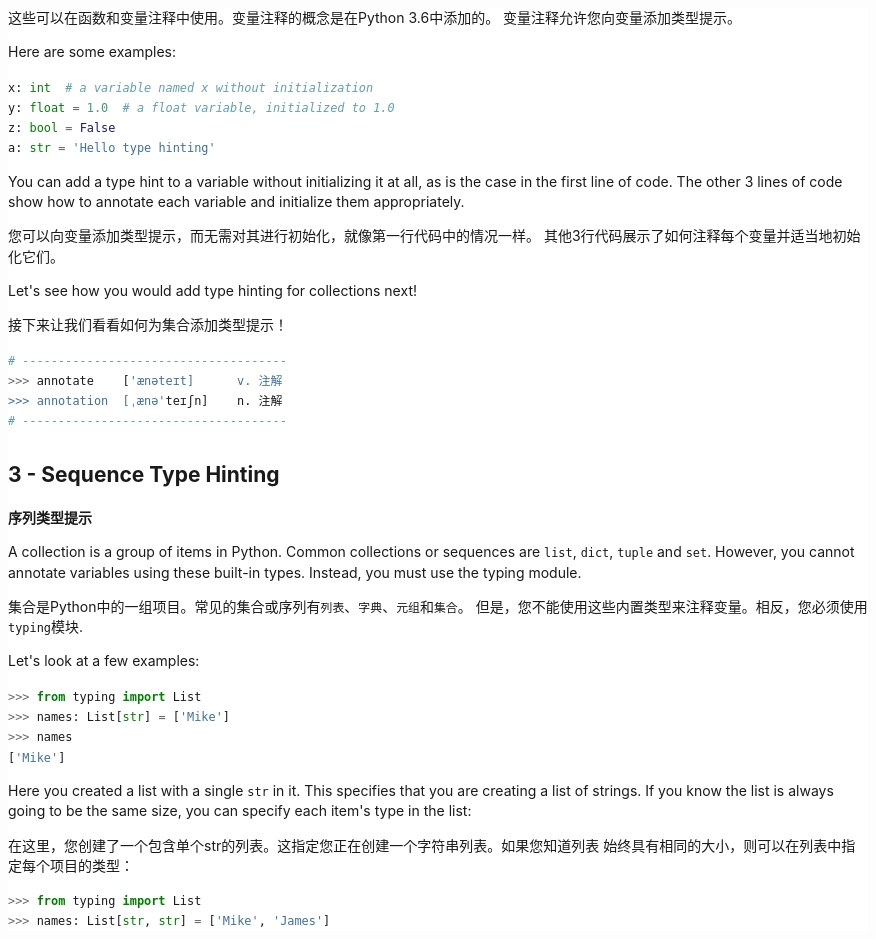 这些可以在函数和变量注释中使用。变量注释的概念是在Python 3.6中添加的。
变量注释允许您向变量添加类型提示。

Here are some examples:

```python
x: int  # a variable named x without initialization
y: float = 1.0  # a float variable, initialized to 1.0
z: bool = False
a: str = 'Hello type hinting'
```

You can add a type hint to a variable without initializing it at all, as is the case in the first
line of code. The other 3 lines of code show how to annotate each variable and initialize them
appropriately.

您可以向变量添加类型提示，而无需对其进行初始化，就像第一行代码中的情况一样。
其他3行代码展示了如何注释每个变量并适当地初始化它们。

Let's see how you would add type hinting for collections next!

接下来让我们看看如何为集合添加类型提示！

```bash
# -------------------------------------
>>> annotate    ['ænəteɪt]      v. 注解
>>> annotation  [ˌænə'teɪʃn]    n. 注解
# -------------------------------------
```

## 3 - Sequence Type Hinting

**序列类型提示**

A collection is a group of items in Python. Common collections or sequences are `list`, `dict`,
`tuple` and `set`. However, you cannot annotate variables using these built-in types. Instead,
you must use the typing module.

集合是Python中的一组项目。常见的集合或序列有`列表`、`字典`、`元组`和`集合`。
但是，您不能使用这些内置类型来注释变量。相反，您必须使用`typing`模块.

Let's look at a few examples:

```python
>>> from typing import List
>>> names: List[str] = ['Mike']
>>> names
['Mike']
```

Here you created a list with a single `str` in it. This specifies that you are creating
a list of strings. If you know the list is always going to be the same size, you can
specify each item's type in the list:

在这里，您创建了一个包含单个str的列表。这指定您正在创建一个字符串列表。如果您知道列表
始终具有相同的大小，则可以在列表中指定每个项目的类型：

```python
>>> from typing import List
>>> names: List[str, str] = ['Mike', 'James']
```


[001]: https://www.blog.pythonlibrary.org/2020/04/15/type-checking-in-python/